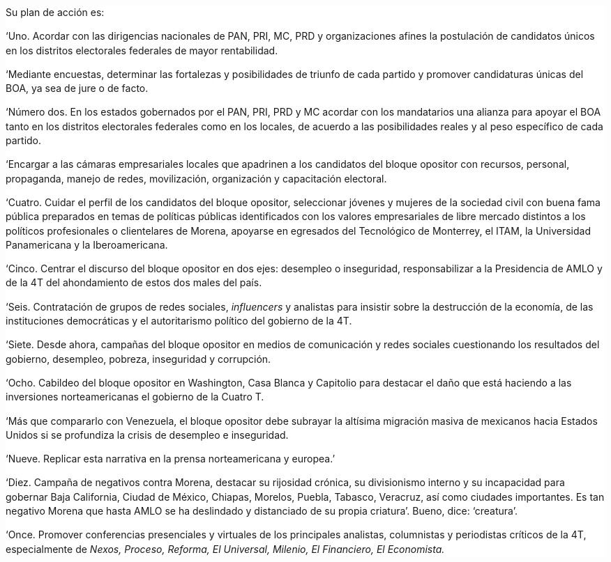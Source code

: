Su plan de acción es:

‘Uno. Acordar con las dirigencias nacionales de PAN, PRI, MC, PRD y
organizaciones afines la postulación de candidatos únicos en los distritos
electorales federales de mayor rentabilidad.

‘Mediante encuestas, determinar las fortalezas y posibilidades de triunfo de
cada partido y promover candidaturas únicas del BOA, ya sea de jure o de
facto.

‘Número dos. En los estados gobernados por el PAN, PRI, PRD y MC acordar con
los mandatarios una alianza para apoyar el BOA tanto en los distritos
electorales federales como en los locales, de acuerdo a las posibilidades
reales y al peso específico de cada partido.

‘Encargar a las cámaras empresariales locales que apadrinen a los candidatos
del bloque opositor con recursos, personal, propaganda, manejo de redes,
movilización, organización y capacitación electoral.

‘Cuatro. Cuidar el perfil de los candidatos del bloque opositor, seleccionar
jóvenes y mujeres de la sociedad civil con buena fama pública preparados en
temas de políticas públicas identificados con los valores empresariales de
libre mercado distintos a los políticos profesionales o clientelares de
Morena, apoyarse en egresados del Tecnológico de Monterrey, el ITAM, la
Universidad Panamericana y la Iberoamericana.

‘Cinco. Centrar el discurso del bloque opositor en dos ejes: desempleo o
inseguridad, responsabilizar a la Presidencia de AMLO y de la 4T del
ahondamiento de estos dos males del país.

‘Seis. Contratación de grupos de redes sociales, _influencers_ y analistas
para insistir sobre la destrucción de la economía, de las instituciones
democráticas y el autoritarismo político del gobierno de la 4T.

‘Siete. Desde ahora, campañas del bloque opositor en medios de comunicación y
redes sociales cuestionando los resultados del gobierno, desempleo, pobreza,
inseguridad y corrupción.

‘Ocho. Cabildeo del bloque opositor en Washington, Casa Blanca y Capitolio
para destacar el daño que está haciendo a las inversiones norteamericanas el
gobierno de la Cuatro T.

‘Más que compararlo con Venezuela, el bloque opositor debe subrayar la
altísima migración masiva de mexicanos hacia Estados Unidos si se profundiza
la crisis de desempleo e inseguridad.

‘Nueve. Replicar esta narrativa en la prensa norteamericana y europea.’

‘Diez. Campaña de negativos contra Morena, destacar su rijosidad crónica, su
divisionismo interno y su incapacidad para gobernar Baja California, Ciudad de
México, Chiapas, Morelos, Puebla, Tabasco, Veracruz, así como ciudades
importantes. Es tan negativo Morena que hasta AMLO se ha deslindado y
distanciado de su propia criatura’. Bueno, dice: ‘creatura’.

‘Once. Promover conferencias presenciales y virtuales de los principales
analistas, columnistas y periodistas críticos de la 4T, especialmente de
_Nexos, Proceso, Reforma, El Universal, Milenio, El Financiero, El
Economista._
